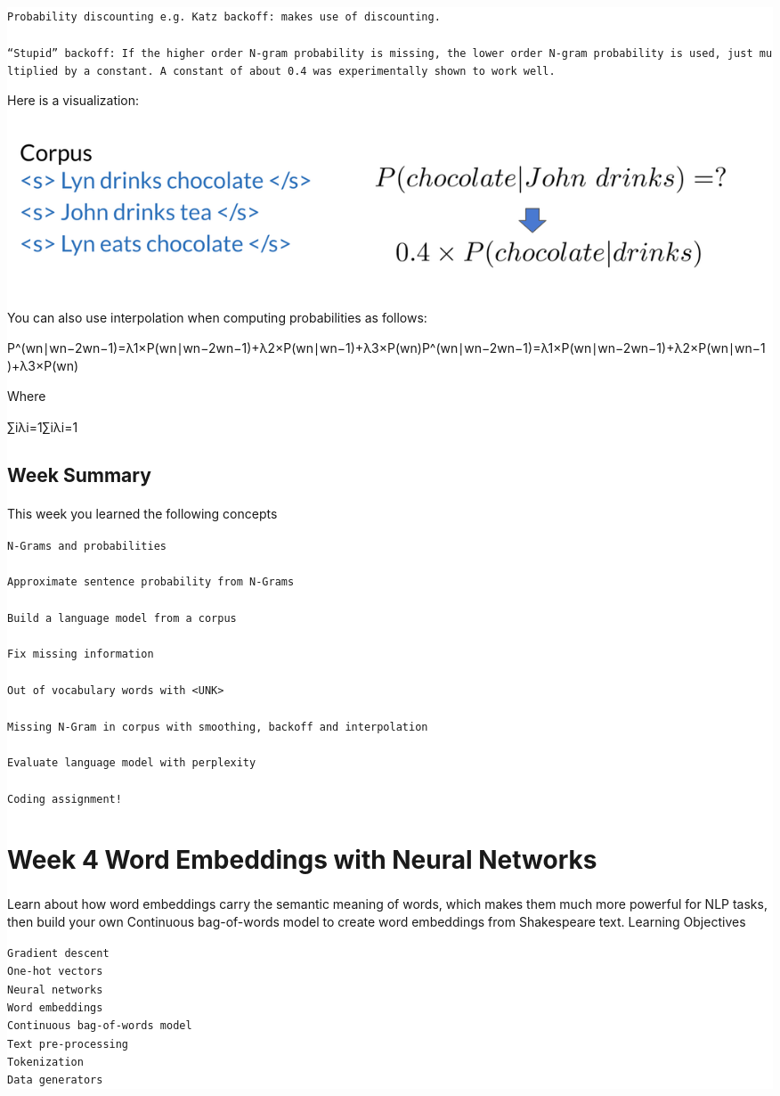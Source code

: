     Probability discounting e.g. Katz backoff: makes use of discounting. 

    “Stupid” backoff: If the higher order N-gram probability is missing, the lower order N-gram probability is used, just multiplied by a constant. A constant of about 0.4 was experimentally shown to work well.

Here is a visualization: 

![](smoothing.png)

You can also use interpolation when computing probabilities as follows: 

P^(wn∣wn−2wn−1)=λ1×P(wn∣wn−2wn−1)+λ2×P(wn∣wn−1)+λ3×P(wn)P^(wn​∣wn−2​wn−1​)=λ1​×P(wn​∣wn−2​wn−1​)+λ2​×P(wn​∣wn−1​)+λ3​×P(wn​)​

Where

∑iλi=1∑i​λi​=1

## Week Summary

This week you learned the following concepts

    N-Grams and probabilities

    Approximate sentence probability from N-Grams

    Build a language model from a corpus

    Fix missing information

    Out of vocabulary words with <UNK>

    Missing N-Gram in corpus with smoothing, backoff and interpolation

    Evaluate language model with perplexity

    Coding assignment! 


# Week 4 Word Embeddings with Neural Networks
Learn about how word embeddings carry the semantic meaning of words, which makes them much more powerful for NLP tasks, then build your own Continuous bag-of-words model to create word embeddings from Shakespeare text.
Learning Objectives

    Gradient descent
    One-hot vectors
    Neural networks
    Word embeddings
    Continuous bag-of-words model
    Text pre-processing
    Tokenization
    Data generators
    
